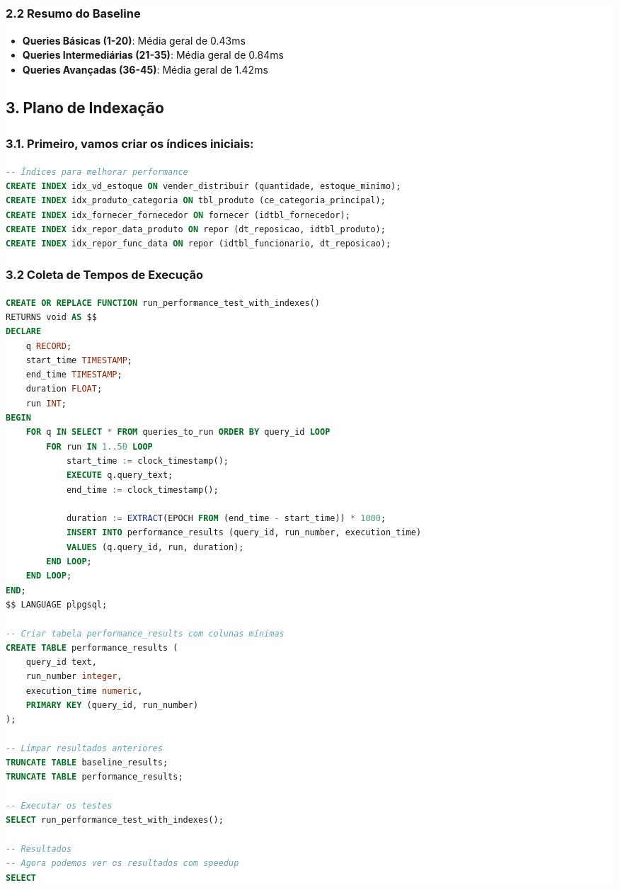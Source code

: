 ### 2.2 Resumo do Baseline

- **Queries Básicas (1-20)**: Média geral de 0.43ms
- **Queries Intermediárias (21-35)**: Média geral de 0.84ms
- **Queries Avançadas (36-45)**: Média geral de 1.42ms

## 3. Plano de Indexação

### 3.1. Primeiro, vamos criar os índices iniciais:

```sql
-- Índices para melhorar performance
CREATE INDEX idx_vd_estoque ON vender_distribuir (quantidade, estoque_minimo);
CREATE INDEX idx_produto_categoria ON tbl_produto (ce_categoria_principal);
CREATE INDEX idx_fornecer_fornecedor ON fornecer (idtbl_fornecedor);
CREATE INDEX idx_repor_data_produto ON repor (dt_reposicao, idtbl_produto);
CREATE INDEX idx_repor_func_data ON repor (idtbl_funcionario, dt_reposicao);

```

### 3.2 Coleta de Tempos de Execução

```sql
CREATE OR REPLACE FUNCTION run_performance_test_with_indexes()
RETURNS void AS $$
DECLARE
    q RECORD;
    start_time TIMESTAMP;
    end_time TIMESTAMP;
    duration FLOAT;
    run INT;
BEGIN
    FOR q IN SELECT * FROM queries_to_run ORDER BY query_id LOOP
        FOR run IN 1..50 LOOP
            start_time := clock_timestamp();
            EXECUTE q.query_text;
            end_time := clock_timestamp();

            duration := EXTRACT(EPOCH FROM (end_time - start_time)) * 1000;
            INSERT INTO performance_results (query_id, run_number, execution_time)
            VALUES (q.query_id, run, duration);
        END LOOP;
    END LOOP;
END;
$$ LANGUAGE plpgsql;

-- Criar tabela performance_results com colunas mínimas
CREATE TABLE performance_results (
    query_id text,
    run_number integer,
    execution_time numeric,
    PRIMARY KEY (query_id, run_number)
);

-- Limpar resultados anteriores
TRUNCATE TABLE baseline_results;
TRUNCATE TABLE performance_results;

-- Executar os testes
SELECT run_performance_test_with_indexes();

-- Resultados
-- Agora podemos ver os resultados com speedup
SELECT
```